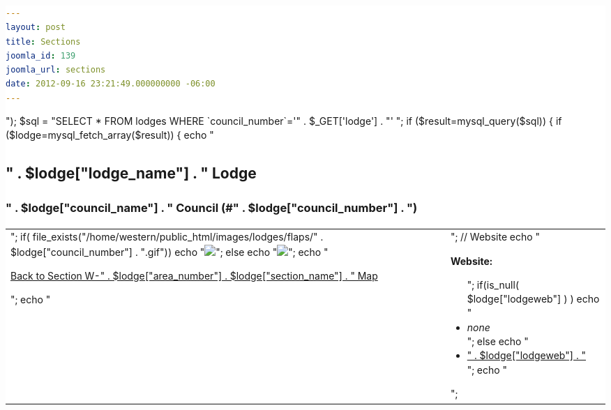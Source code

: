 ```yaml
---
layout: post
title: Sections
joomla_id: 139
joomla_url: sections
date: 2012-09-16 23:21:49.000000000 -06:00
---
```

<?php
    $pass = "2.72caBin";
    $user = "western_local";
    $server = "localhost";

    if(isset($_GET['lodge']))
    {
        $db = mysql_connect($server, $user, $pass);
        mysql_select_db("western_joomla", $db) or die(mysql_errno() . ": " . mysql_error() . "<br>");
                   
        $sql =  "SELECT * FROM lodges
                 WHERE `council_number`='" . $_GET['lodge'] . "'
                ";
                
        if ($result=mysql_query($sql)) 
        {
            if ($lodge=mysql_fetch_array($result))
            {
            echo "
                <h2 class=\"section\" align=\"center\">" . $lodge["lodge_name"] . " Lodge</h2>
                <h3 align=\"center\">" . $lodge["council_name"] . " Council (#" . $lodge["council_number"] . ")</h3>
                <table align=\"center\" cellpadding='20'>
                    <tr><td>";
                        
                        
                        if( file_exists("/home/western/public_html/images/lodges/flaps/" . $lodge["council_number"] . ".gif"))
                            echo "<image src=\"images/lodges/flaps/" . $lodge["council_number"] . ".gif\">";
                        else
                            echo "<image src=\"images/lodges/flaps/blankflap.gif\">";
                        echo "<p align=\"center\" style=\"font-weight: bold;\"><a href=\"sections/?section=W-" . $lodge["area_number"] . $lodge["section_name"] . "\">Back to Section W-" . $lodge["area_number"] . $lodge["section_name"] . " Map</a></p>";
                            
            echo "
                    </td><td>";
//              Website
                    echo "<p><b>Website: </b><ul>";
                    if(is_null( $lodge["lodgeweb"] ) )
                        echo "<li><i>none</i></li>";
                    else
                        echo "<li><a href=\"http://" . $lodge["lodgeweb"] . "\" target=\"_blank\">" . $lodge["lodgeweb"] . "</a></li>";
                    echo "</ul>";  
                    